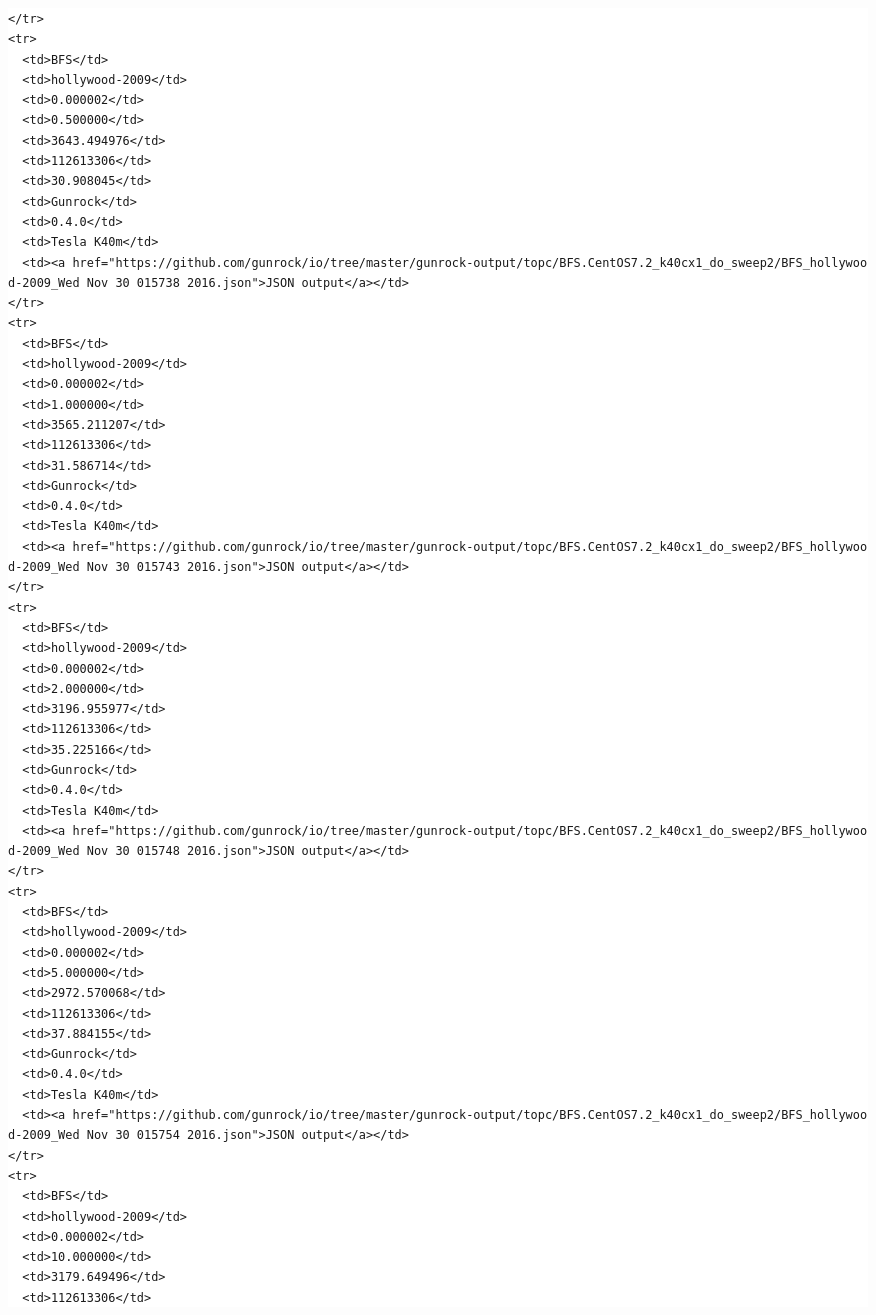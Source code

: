     </tr>
    <tr>
      <td>BFS</td>
      <td>hollywood-2009</td>
      <td>0.000002</td>
      <td>0.500000</td>
      <td>3643.494976</td>
      <td>112613306</td>
      <td>30.908045</td>
      <td>Gunrock</td>
      <td>0.4.0</td>
      <td>Tesla K40m</td>
      <td><a href="https://github.com/gunrock/io/tree/master/gunrock-output/topc/BFS.CentOS7.2_k40cx1_do_sweep2/BFS_hollywood-2009_Wed Nov 30 015738 2016.json">JSON output</a></td>
    </tr>
    <tr>
      <td>BFS</td>
      <td>hollywood-2009</td>
      <td>0.000002</td>
      <td>1.000000</td>
      <td>3565.211207</td>
      <td>112613306</td>
      <td>31.586714</td>
      <td>Gunrock</td>
      <td>0.4.0</td>
      <td>Tesla K40m</td>
      <td><a href="https://github.com/gunrock/io/tree/master/gunrock-output/topc/BFS.CentOS7.2_k40cx1_do_sweep2/BFS_hollywood-2009_Wed Nov 30 015743 2016.json">JSON output</a></td>
    </tr>
    <tr>
      <td>BFS</td>
      <td>hollywood-2009</td>
      <td>0.000002</td>
      <td>2.000000</td>
      <td>3196.955977</td>
      <td>112613306</td>
      <td>35.225166</td>
      <td>Gunrock</td>
      <td>0.4.0</td>
      <td>Tesla K40m</td>
      <td><a href="https://github.com/gunrock/io/tree/master/gunrock-output/topc/BFS.CentOS7.2_k40cx1_do_sweep2/BFS_hollywood-2009_Wed Nov 30 015748 2016.json">JSON output</a></td>
    </tr>
    <tr>
      <td>BFS</td>
      <td>hollywood-2009</td>
      <td>0.000002</td>
      <td>5.000000</td>
      <td>2972.570068</td>
      <td>112613306</td>
      <td>37.884155</td>
      <td>Gunrock</td>
      <td>0.4.0</td>
      <td>Tesla K40m</td>
      <td><a href="https://github.com/gunrock/io/tree/master/gunrock-output/topc/BFS.CentOS7.2_k40cx1_do_sweep2/BFS_hollywood-2009_Wed Nov 30 015754 2016.json">JSON output</a></td>
    </tr>
    <tr>
      <td>BFS</td>
      <td>hollywood-2009</td>
      <td>0.000002</td>
      <td>10.000000</td>
      <td>3179.649496</td>
      <td>112613306</td>